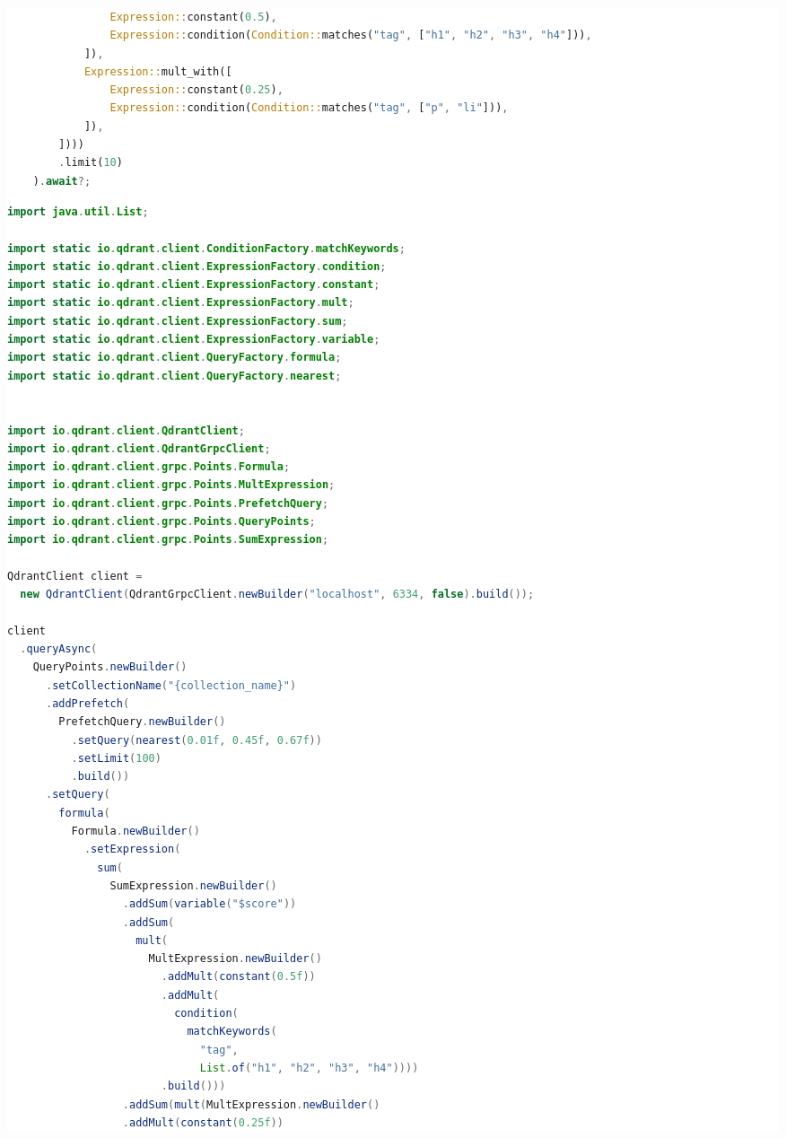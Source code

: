 ```rust
                Expression::constant(0.5),
                Expression::condition(Condition::matches("tag", ["h1", "h2", "h3", "h4"])),
            ]),
            Expression::mult_with([
                Expression::constant(0.25),
                Expression::condition(Condition::matches("tag", ["p", "li"])),
            ]),
        ])))
        .limit(10)
    ).await?;
```

```java
import java.util.List;

import static io.qdrant.client.ConditionFactory.matchKeywords;
import static io.qdrant.client.ExpressionFactory.condition;
import static io.qdrant.client.ExpressionFactory.constant;
import static io.qdrant.client.ExpressionFactory.mult;
import static io.qdrant.client.ExpressionFactory.sum;
import static io.qdrant.client.ExpressionFactory.variable;
import static io.qdrant.client.QueryFactory.formula;
import static io.qdrant.client.QueryFactory.nearest;


import io.qdrant.client.QdrantClient;
import io.qdrant.client.QdrantGrpcClient;
import io.qdrant.client.grpc.Points.Formula;
import io.qdrant.client.grpc.Points.MultExpression;
import io.qdrant.client.grpc.Points.PrefetchQuery;
import io.qdrant.client.grpc.Points.QueryPoints;
import io.qdrant.client.grpc.Points.SumExpression;

QdrantClient client =
  new QdrantClient(QdrantGrpcClient.newBuilder("localhost", 6334, false).build());

client
  .queryAsync(
    QueryPoints.newBuilder()
      .setCollectionName("{collection_name}")
      .addPrefetch(
        PrefetchQuery.newBuilder()
          .setQuery(nearest(0.01f, 0.45f, 0.67f))
          .setLimit(100)
          .build())
      .setQuery(
        formula(
          Formula.newBuilder()
            .setExpression(
              sum(
                SumExpression.newBuilder()
                  .addSum(variable("$score"))
                  .addSum(
                    mult(
                      MultExpression.newBuilder()
                        .addMult(constant(0.5f))
                        .addMult(
                          condition(
                            matchKeywords(
                              "tag",
                              List.of("h1", "h2", "h3", "h4"))))
                        .build()))
                  .addSum(mult(MultExpression.newBuilder()
                  .addMult(constant(0.25f))
```